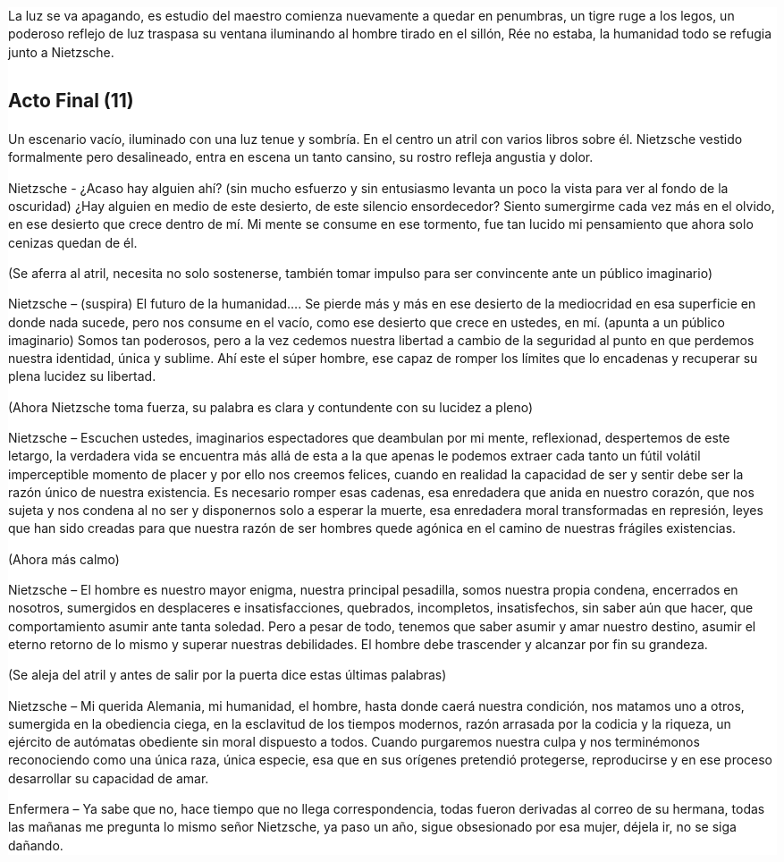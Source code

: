 La luz se va apagando, es estudio del maestro comienza nuevamente a quedar en penumbras, un tigre ruge a los legos, un poderoso reflejo de luz traspasa su ventana iluminando al hombre tirado en el sillón, Rée no estaba, la humanidad todo se refugia junto a Nietzsche.

## **Acto Final (11)**

Un escenario vacío, iluminado con una luz tenue y sombría. En el centro un atril con varios libros sobre él. Nietzsche vestido formalmente pero desalineado, entra en escena un tanto cansino, su rostro refleja angustia y dolor.

Nietzsche - ¿Acaso hay alguien ahí? (sin mucho esfuerzo y sin entusiasmo levanta un poco la vista para ver al fondo de la oscuridad) ¿Hay alguien en medio de este desierto, de este silencio ensordecedor? Siento sumergirme cada vez más en el olvido, en ese desierto que crece dentro de mí. Mi mente se consume en ese tormento, fue tan lucido mi pensamiento que ahora solo cenizas quedan de él.

(Se aferra al atril, necesita no solo sostenerse, también tomar impulso para ser convincente ante un público imaginario)

Nietzsche – (suspira) El futuro de la humanidad…. Se pierde más y más en ese desierto de la mediocridad en esa superficie en donde nada sucede, pero nos consume en el vacío, como ese desierto que crece en ustedes, en mí. (apunta a un público imaginario) Somos tan poderosos, pero a la vez cedemos nuestra libertad a cambio de la seguridad al punto en que perdemos nuestra identidad, única y sublime. Ahí este el súper hombre, ese capaz de romper los límites que lo encadenas y recuperar su plena lucidez su libertad.

(Ahora Nietzsche toma fuerza, su palabra es clara y contundente con su lucidez a pleno)

Nietzsche – Escuchen ustedes, imaginarios espectadores que deambulan por mi mente, reflexionad, despertemos de este letargo, la verdadera vida se encuentra más allá de esta a la que apenas le podemos extraer cada tanto un fútil volátil imperceptible momento de placer y por ello nos creemos felices, cuando en realidad la capacidad de ser y sentir debe ser la razón único de nuestra existencia. Es necesario romper esas cadenas, esa enredadera que anida en nuestro corazón, que nos sujeta y nos condena al no ser y disponernos solo a esperar la muerte, esa enredadera moral transformadas en represión, leyes que han sido creadas para que nuestra razón de ser hombres quede agónica en el camino de nuestras frágiles existencias.

(Ahora más calmo)

Nietzsche – El hombre es nuestro mayor enigma, nuestra principal pesadilla, somos nuestra propia condena, encerrados en nosotros, sumergidos en desplaceres e insatisfacciones, quebrados, incompletos, insatisfechos, sin saber aún que hacer, que comportamiento asumir ante tanta soledad. Pero a pesar de todo, tenemos que saber asumir y amar nuestro destino, asumir el eterno retorno de lo mismo y superar nuestras debilidades. El hombre debe trascender y alcanzar por fin su grandeza.

(Se aleja del atril y antes de salir por la puerta dice estas últimas palabras)

Nietzsche – Mi querida Alemania, mi humanidad, el hombre, hasta donde caerá nuestra condición, nos matamos uno a otros, sumergida en la obediencia ciega, en la esclavitud de los tiempos modernos, razón arrasada por la codicia y la riqueza, un ejército de autómatas obediente sin moral dispuesto a todos. Cuando purgaremos nuestra culpa y nos terminémonos reconociendo como una única raza, única especie, esa que en sus orígenes pretendió protegerse, reproducirse y en ese proceso desarrollar su capacidad de amar.

Enfermera – Ya sabe que no, hace tiempo que no llega correspondencia, todas fueron derivadas al correo de su hermana, todas las mañanas me pregunta lo mismo señor Nietzsche, ya paso un año, sigue obsesionado por esa mujer, déjela ir, no se siga dañando.
